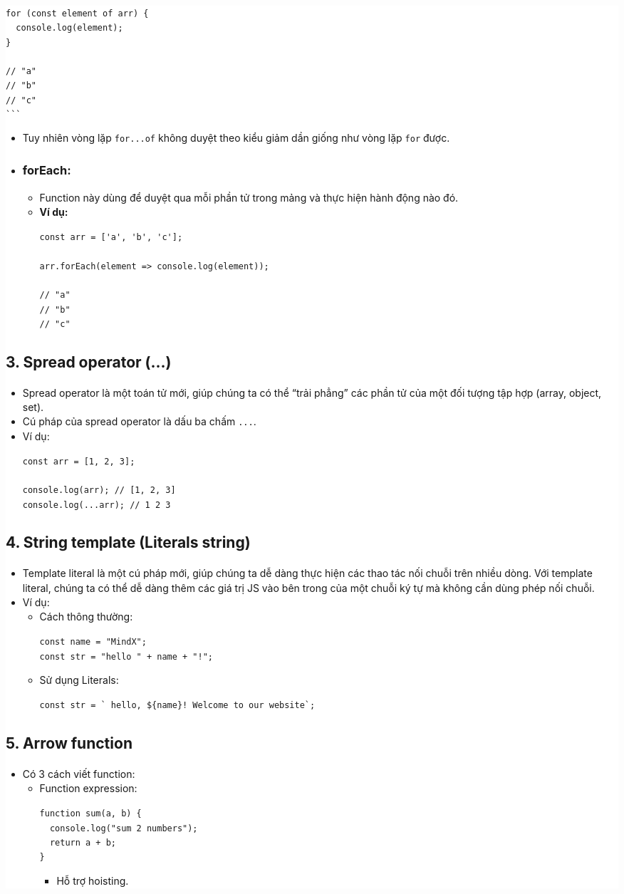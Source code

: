     for (const element of arr) {
      console.log(element);
    }

    // "a"
    // "b"
    // "c"
    ```
  - Tuy nhiên vòng lặp `for...of` không duyệt theo kiểu giảm dần giống như vòng lặp `for` được.
- ### forEach:
  - Function này dùng để duyệt qua mỗi phần tử trong mảng và thực hiện hành động nào đó.
  - __Ví dụ:__
    ```
    const arr = ['a', 'b', 'c'];

    arr.forEach(element => console.log(element));

    // "a"
    // "b"
    // "c"
    ```

## 3. Spread operator (...)
- Spread operator là một toán tử mới, giúp chúng ta có thể “trải phẳng” các phần tử của một đối tượng tập hợp (array, object, set).
- Cú pháp của spread operator là dấu ba chấm `...`.
- Ví dụ:
  ```
  const arr = [1, 2, 3];

  console.log(arr); // [1, 2, 3]
  console.log(...arr); // 1 2 3
  ```

## 4. String template (Literals string)
- Template literal là một cú pháp mới, giúp chúng ta dễ dàng thực hiện các thao tác nối chuỗi trên nhiều dòng. Với template literal, chúng ta có thể dễ dàng thêm các giá trị JS vào bên trong của một chuỗi ký tự mà không cần dùng phép nối chuỗi.
- Ví dụ:
  - Cách thông thường:
    ```
    const name = "MindX";
    const str = "hello " + name + "!";
    ```
  - Sử dụng Literals:
    ```
    const str = ` hello, ${name}! Welcome to our website`;
    ```
## 5. Arrow function
- Có 3 cách viết function:
  - Function expression:
    ```
    function sum(a, b) {
      console.log("sum 2 numbers");
	  return a + b;
    }
    ```
    - Hỗ trợ hoisting.
